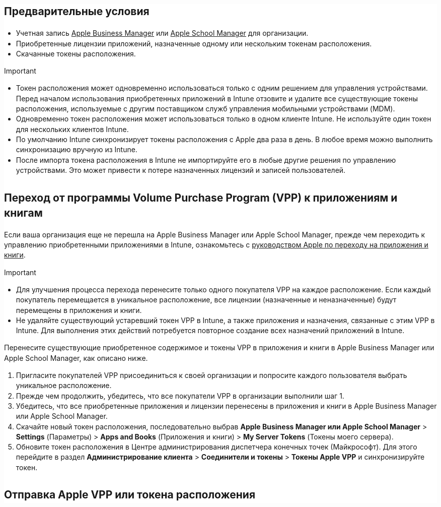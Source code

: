 ## <a name="prerequisites"></a>Предварительные условия
- Учетная запись [Apple Business Manager](https://business.apple.com/) или [Apple School Manager](https://school.apple.com/) для организации. 
- Приобретенные лицензии приложений, назначенные одному или нескольким токенам расположения. 
- Скачанные токены расположения. 

> [!IMPORTANT]
> - Токен расположения может одновременно использоваться только с одним решением для управления устройствами. Перед началом использования приобретенных приложений в Intune отзовите и удалите все существующие токены расположения, используемые с другим поставщиком служб управления мобильными устройствами (MDM). 
> - Одновременно токен расположения может использоваться только в одном клиенте Intune. Не используйте один токен для нескольких клиентов Intune.
> - По умолчанию Intune синхронизирует токены расположения с Apple два раза в день. В любое время можно выполнить синхронизацию вручную из Intune.
> - После импорта токена расположения в Intune не импортируйте его в любые другие решения по управлению устройствами. Это может привести к потере назначенных лицензий и записей пользователей.

## <a name="migrate-from-volume-purchase-program-vpp-to-apps-and-books"></a>Переход от программы Volume Purchase Program (VPP) к приложениям и книгам
Если ваша организация еще не перешла на Apple Business Manager или Apple School Manager, прежде чем переходить к управлению приобретенными приложениями в Intune, ознакомьтесь с [руководством Apple по переходу на приложения и книги](https://support.apple.com/HT208257).

> [!IMPORTANT]
> - Для улучшения процесса перехода перенесите только одного покупателя VPP на каждое расположение. Если каждый покупатель перемещается в уникальное расположение, все лицензии (назначенные и неназначенные) будут перемещены в приложения и книги.
> - Не удаляйте существующий устаревший токен VPP в Intune, а также приложения и назначения, связанные с этим VPP в Intune. Для выполнения этих действий потребуется повторное создание всех назначений приложений в Intune.

Перенесите существующие приобретенное содержимое и токены VPP в приложения и книги в Apple Business Manager или Apple School Manager, как описано ниже.

1. Пригласите покупателей VPP присоединиться к своей организации и попросите каждого пользователя выбрать уникальное расположение. 
2. Прежде чем продолжить, убедитесь, что все покупатели VPP в организации выполнили шаг 1.
3. Убедитесь, что все приобретенные приложения и лицензии перенесены в приложения и книги в Apple Business Manager или Apple School Manager.
4. Скачайте новый токен расположения, последовательно выбрав **Apple Business Manager или Apple School Manager** > **Settings** (Параметры) > **Apps and Books** (Приложения и книги) > **My Server Tokens** (Токены моего сервера).
5. Обновите токен расположения в Центре администрирования диспетчера конечных точек (Майкрософт). Для этого перейдите в раздел **Администрирование клиента** > **Соединители и токены** > **Токены Apple VPP** и синхронизируйте токен.

## <a name="upload-an-apple-vpp-or-location-token"></a>Отправка Apple VPP или токена расположения
